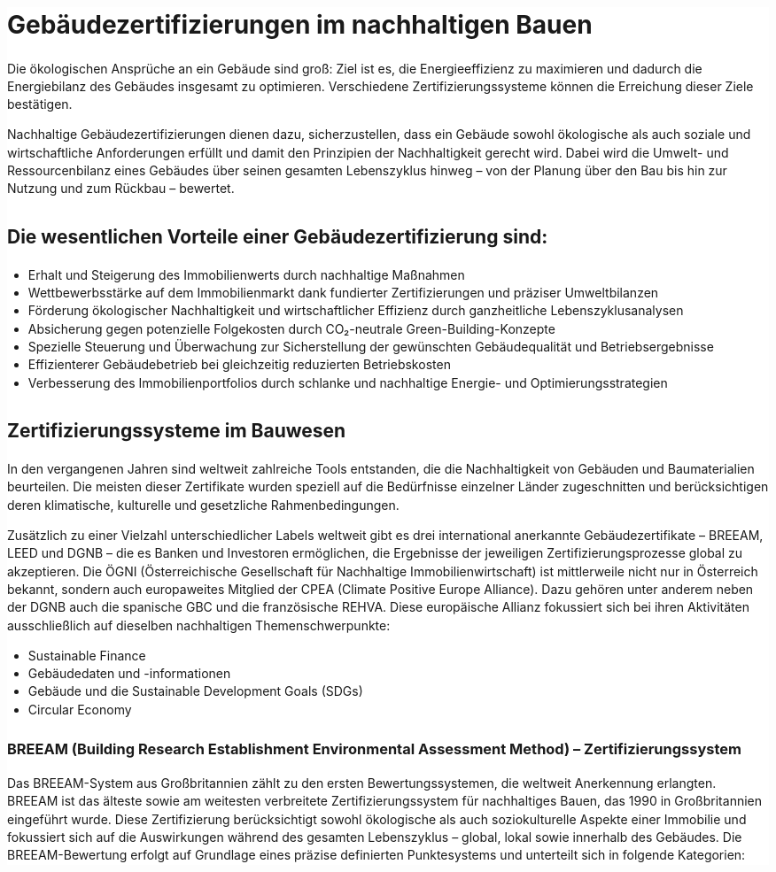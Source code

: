 # Gebäudezertifizierungen im nachhaltigen Bauen

Die ökologischen Ansprüche an ein Gebäude sind groß: Ziel ist es, die Energieeffizienz zu maximieren und dadurch die Energiebilanz des Gebäudes insgesamt zu optimieren. Verschiedene Zertifizierungssysteme können die Erreichung dieser Ziele bestätigen.

Nachhaltige Gebäudezertifizierungen dienen dazu, sicherzustellen, dass ein Gebäude sowohl ökologische als auch soziale und wirtschaftliche Anforderungen erfüllt und damit den Prinzipien der Nachhaltigkeit gerecht wird. Dabei wird die Umwelt- und Ressourcenbilanz eines Gebäudes über seinen gesamten Lebenszyklus hinweg – von der Planung über den Bau bis hin zur Nutzung und zum Rückbau – bewertet.

## Die wesentlichen Vorteile einer Gebäudezertifizierung sind:

- Erhalt und Steigerung des Immobilienwerts durch nachhaltige Maßnahmen
- Wettbewerbsstärke auf dem Immobilienmarkt dank fundierter Zertifizierungen und präziser Umweltbilanzen
- Förderung ökologischer Nachhaltigkeit und wirtschaftlicher Effizienz durch ganzheitliche Lebenszyklusanalysen
- Absicherung gegen potenzielle Folgekosten durch CO₂-neutrale Green-Building-Konzepte
- Spezielle Steuerung und Überwachung zur Sicherstellung der gewünschten Gebäudequalität und Betriebsergebnisse
- Effizienterer Gebäudebetrieb bei gleichzeitig reduzierten Betriebskosten
- Verbesserung des Immobilienportfolios durch schlanke und nachhaltige Energie- und Optimierungsstrategien

## Zertifizierungssysteme im Bauwesen

In den vergangenen Jahren sind weltweit zahlreiche Tools entstanden, die die Nachhaltigkeit von Gebäuden und Baumaterialien beurteilen. Die meisten dieser Zertifikate wurden speziell auf die Bedürfnisse einzelner Länder zugeschnitten und berücksichtigen deren klimatische, kulturelle und gesetzliche Rahmenbedingungen.

Zusätzlich zu einer Vielzahl unterschiedlicher Labels weltweit gibt es drei international anerkannte Gebäudezertifikate – BREEAM, LEED und DGNB – die es Banken und Investoren ermöglichen, die Ergebnisse der jeweiligen Zertifizierungsprozesse global zu akzeptieren. Die ÖGNI (Österreichische Gesellschaft für Nachhaltige Immobilienwirtschaft) ist mittlerweile nicht nur in Österreich bekannt, sondern auch europaweites Mitglied der CPEA (Climate Positive Europe Alliance). Dazu gehören unter anderem neben der DGNB auch die spanische GBC und die französische REHVA. Diese europäische Allianz fokussiert sich bei ihren Aktivitäten ausschließlich auf dieselben nachhaltigen Themenschwerpunkte:

- Sustainable Finance
- Gebäudedaten und -informationen
- Gebäude und die Sustainable Development Goals (SDGs)
- Circular Economy

### BREEAM (Building Research Establishment Environmental Assessment Method) – Zertifizierungssystem

Das BREEAM-System aus Großbritannien zählt zu den ersten Bewertungssystemen, die weltweit Anerkennung erlangten. BREEAM ist das älteste sowie am weitesten verbreitete Zertifizierungssystem für nachhaltiges Bauen, das 1990 in Großbritannien eingeführt wurde. Diese Zertifizierung berücksichtigt sowohl ökologische als auch soziokulturelle Aspekte einer Immobilie und fokussiert sich auf die Auswirkungen während des gesamten Lebenszyklus – global, lokal sowie innerhalb des Gebäudes. Die BREEAM-Bewertung erfolgt auf Grundlage eines präzise definierten Punktesystems und unterteilt sich in folgende Kategorien:
